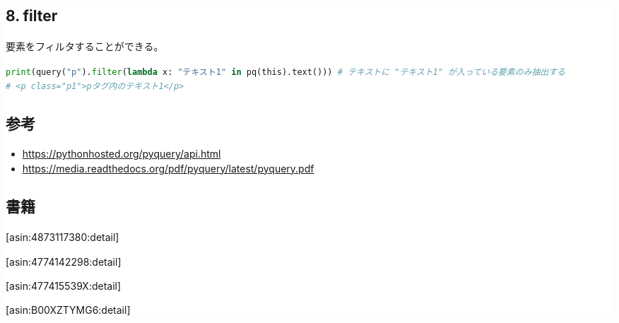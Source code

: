 ## 8. filter
要素をフィルタすることができる。  
```python
print(query("p").filter(lambda x: "テキスト1" in pq(this).text())) # テキストに "テキスト1" が入っている要素のみ抽出する
# <p class="p1">pタグ内のテキスト1</p>
```

## 参考
- https://pythonhosted.org/pyquery/api.html  
- https://media.readthedocs.org/pdf/pyquery/latest/pyquery.pdf  

## 書籍
[asin:4873117380:detail]

[asin:4774142298:detail]

[asin:477415539X:detail]

[asin:B00XZTYMG6:detail]
